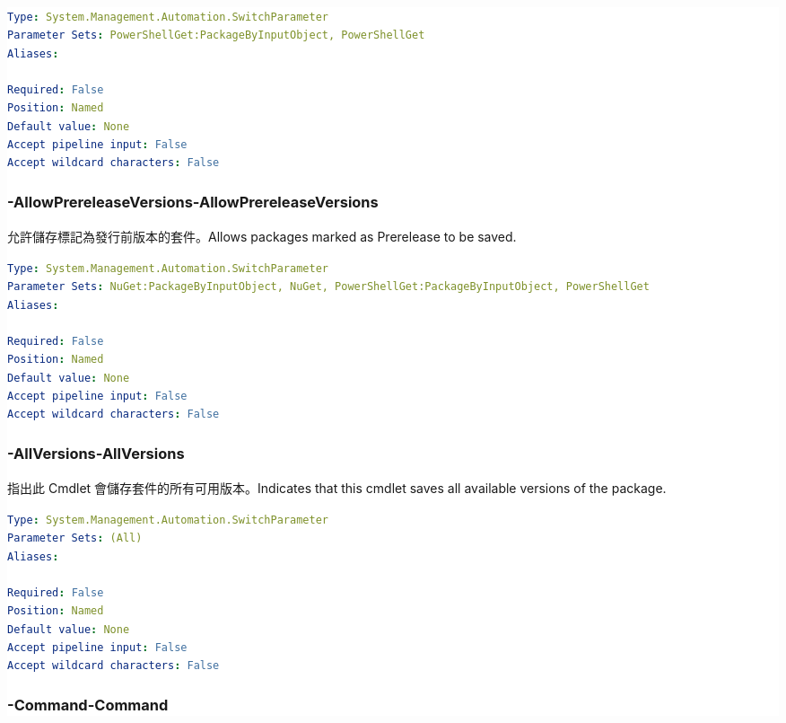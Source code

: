 ```yaml
Type: System.Management.Automation.SwitchParameter
Parameter Sets: PowerShellGet:PackageByInputObject, PowerShellGet
Aliases:

Required: False
Position: Named
Default value: None
Accept pipeline input: False
Accept wildcard characters: False
```

### <span data-ttu-id="c62b6-143">-AllowPrereleaseVersions</span><span class="sxs-lookup"><span data-stu-id="c62b6-143">-AllowPrereleaseVersions</span></span>

<span data-ttu-id="c62b6-144">允許儲存標記為發行前版本的套件。</span><span class="sxs-lookup"><span data-stu-id="c62b6-144">Allows packages marked as Prerelease to be saved.</span></span>

```yaml
Type: System.Management.Automation.SwitchParameter
Parameter Sets: NuGet:PackageByInputObject, NuGet, PowerShellGet:PackageByInputObject, PowerShellGet
Aliases:

Required: False
Position: Named
Default value: None
Accept pipeline input: False
Accept wildcard characters: False
```

### <span data-ttu-id="c62b6-145">-AllVersions</span><span class="sxs-lookup"><span data-stu-id="c62b6-145">-AllVersions</span></span>

<span data-ttu-id="c62b6-146">指出此 Cmdlet 會儲存套件的所有可用版本。</span><span class="sxs-lookup"><span data-stu-id="c62b6-146">Indicates that this cmdlet saves all available versions of the package.</span></span>

```yaml
Type: System.Management.Automation.SwitchParameter
Parameter Sets: (All)
Aliases:

Required: False
Position: Named
Default value: None
Accept pipeline input: False
Accept wildcard characters: False
```

### <span data-ttu-id="c62b6-147">-Command</span><span class="sxs-lookup"><span data-stu-id="c62b6-147">-Command</span></span>
